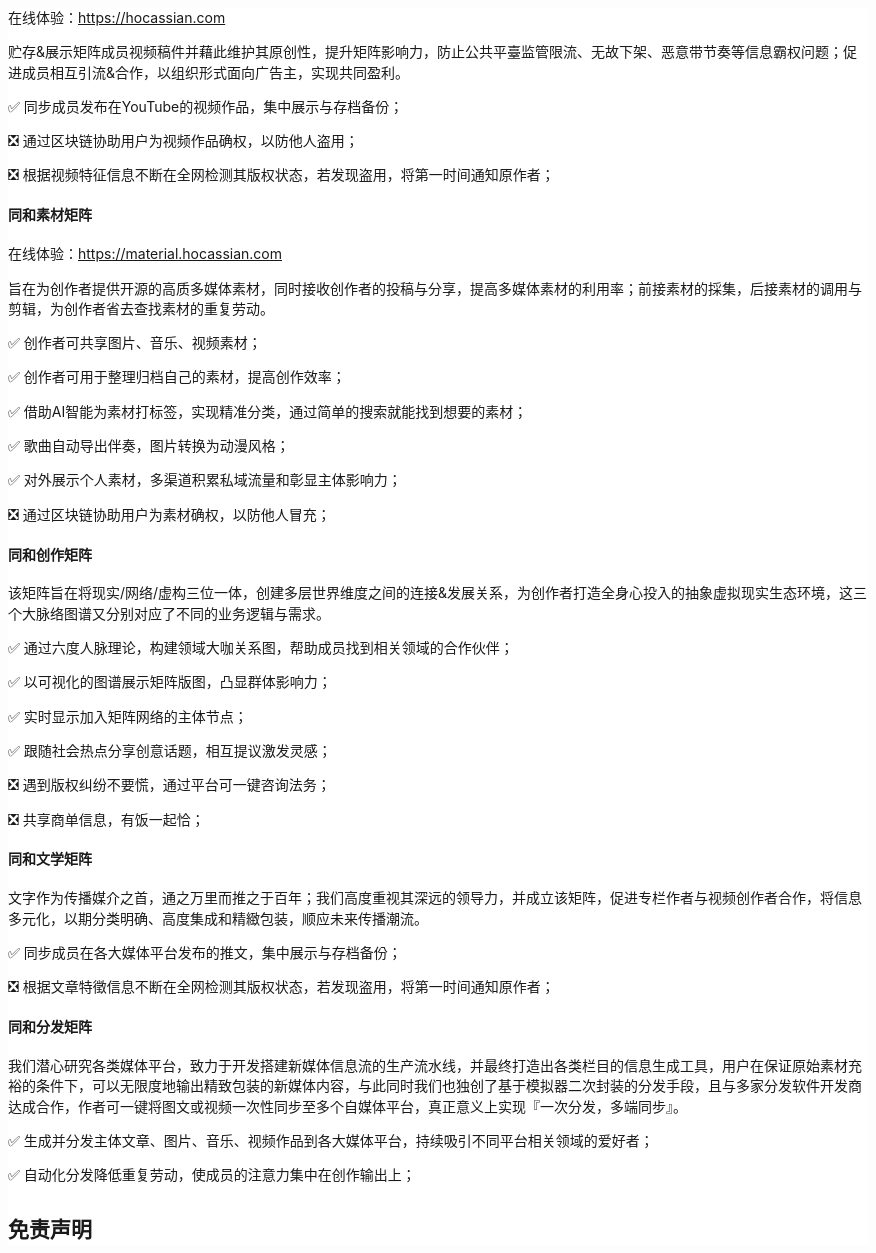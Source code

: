 在线体验：https://hocassian.com

贮存&展示矩阵成员视频稿件并藉此维护其原创性，提升矩阵影响力，防止公共平臺监管限流、无故下架、恶意带节奏等信息霸权问题；促进成员相互引流&合作，以组织形式面向广告主，实现共同盈利。

✅ 同步成员发布在YouTube的视频作品，集中展示与存档备份； 

❎  通过区块链协助用户为视频作品确权，以防他人盗用；

❎ 根据视频特征信息不断在全网检测其版权状态，若发现盗用，将第一时间通知原作者；

#### 同和素材矩阵

在线体验：https://material.hocassian.com

旨在为创作者提供开源的高质多媒体素材，同时接收创作者的投稿与分享，提高多媒体素材的利用率；前接素材的採集，后接素材的调用与剪辑，为创作者省去查找素材的重复劳动。

✅ 创作者可共享图片、音乐、视频素材； 

✅ 创作者可用于整理归档自己的素材，提高创作效率；

✅ 借助AI智能为素材打标签，实现精准分类，通过简单的搜索就能找到想要的素材；

✅ 歌曲自动导出伴奏，图片转换为动漫风格；

✅ 对外展示个人素材，多渠道积累私域流量和彰显主体影响力；

❎  通过区块链协助用户为素材确权，以防他人冒充；

#### 同和创作矩阵

该矩阵旨在将现实/网络/虚构三位一体，创建多层世界维度之间的连接&发展关系，为创作者打造全身心投入的抽象虚拟现实生态环境，这三个大脉络图谱又分别对应了不同的业务逻辑与需求。

✅ 通过六度人脉理论，构建领域大咖关系图，帮助成员找到相关领域的合作伙伴；

✅ 以可视化的图谱展示矩阵版图，凸显群体影响力； 

✅ 实时显示加入矩阵网络的主体节点； 

✅ 跟随社会热点分享创意话题，相互提议激发灵感； 

❎ 遇到版权纠纷不要慌，通过平台可一键咨询法务； 

❎ 共享商单信息，有饭一起恰；

#### 同和文学矩阵

文字作为传播媒介之首，通之万里而推之于百年；我们高度重视其深远的领导力，并成立该矩阵，促进专栏作者与视频创作者合作，将信息多元化，以期分类明确、高度集成和精緻包装，顺应未来传播潮流。

✅ 同步成员在各大媒体平台发布的推文，集中展示与存档备份；

❎ 根据文章特徵信息不断在全网检测其版权状态，若发现盗用，将第一时间通知原作者；

#### 同和分发矩阵

我们潜心研究各类媒体平台，致力于开发搭建新媒体信息流的生产流水线，并最终打造出各类栏目的信息生成工具，用户在保证原始素材充裕的条件下，可以无限度地输出精致包装的新媒体内容，与此同时我们也独创了基于模拟器二次封装的分发手段，且与多家分发软件开发商达成合作，作者可一键将图文或视频一次性同步至多个自媒体平台，真正意义上实现『一次分发，多端同步』。

✅ 生成并分发主体文章、图片、音乐、视频作品到各大媒体平台，持续吸引不同平台相关领域的爱好者；

✅ 自动化分发降低重复劳动，使成员的注意力集中在创作输出上；

## 免责声明
